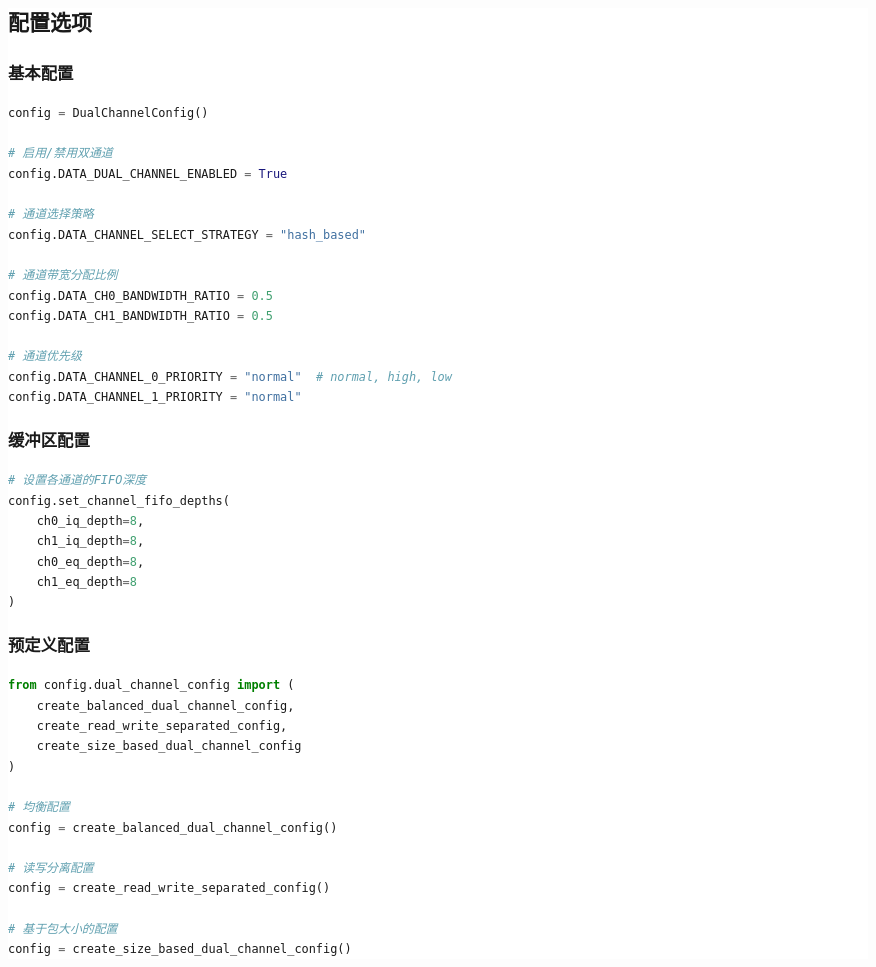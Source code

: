 ## 配置选项

### 基本配置

```python
config = DualChannelConfig()

# 启用/禁用双通道
config.DATA_DUAL_CHANNEL_ENABLED = True

# 通道选择策略
config.DATA_CHANNEL_SELECT_STRATEGY = "hash_based"

# 通道带宽分配比例
config.DATA_CH0_BANDWIDTH_RATIO = 0.5
config.DATA_CH1_BANDWIDTH_RATIO = 0.5

# 通道优先级
config.DATA_CHANNEL_0_PRIORITY = "normal"  # normal, high, low
config.DATA_CHANNEL_1_PRIORITY = "normal"
```

### 缓冲区配置

```python
# 设置各通道的FIFO深度
config.set_channel_fifo_depths(
    ch0_iq_depth=8,
    ch1_iq_depth=8,
    ch0_eq_depth=8,
    ch1_eq_depth=8
)
```

### 预定义配置

```python
from config.dual_channel_config import (
    create_balanced_dual_channel_config,
    create_read_write_separated_config,
    create_size_based_dual_channel_config
)

# 均衡配置
config = create_balanced_dual_channel_config()

# 读写分离配置
config = create_read_write_separated_config()

# 基于包大小的配置
config = create_size_based_dual_channel_config()
```

